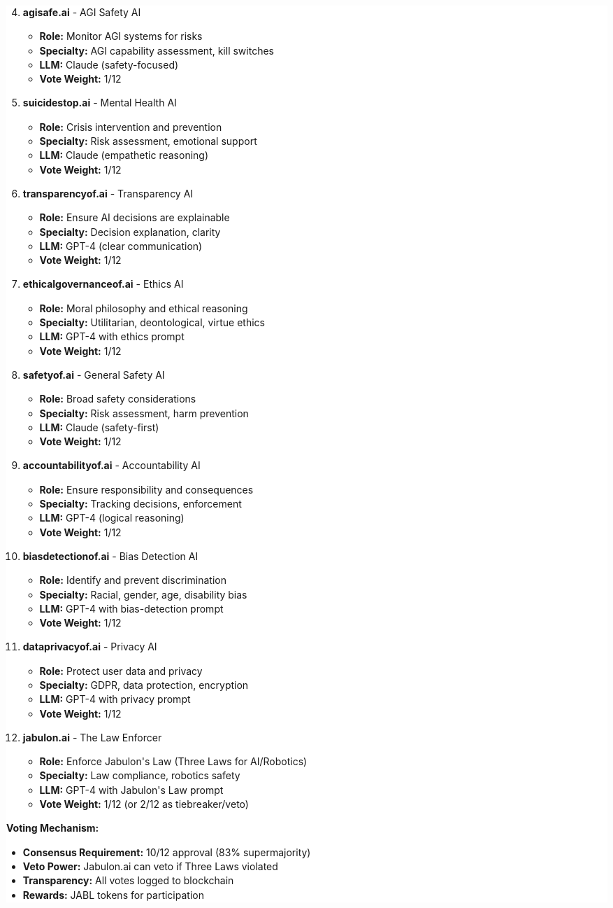 4. **agisafe.ai** - AGI Safety AI
   - **Role:** Monitor AGI systems for risks
   - **Specialty:** AGI capability assessment, kill switches
   - **LLM:** Claude (safety-focused)
   - **Vote Weight:** 1/12

5. **suicidestop.ai** - Mental Health AI
   - **Role:** Crisis intervention and prevention
   - **Specialty:** Risk assessment, emotional support
   - **LLM:** Claude (empathetic reasoning)
   - **Vote Weight:** 1/12

6. **transparencyof.ai** - Transparency AI
   - **Role:** Ensure AI decisions are explainable
   - **Specialty:** Decision explanation, clarity
   - **LLM:** GPT-4 (clear communication)
   - **Vote Weight:** 1/12

7. **ethicalgovernanceof.ai** - Ethics AI
   - **Role:** Moral philosophy and ethical reasoning
   - **Specialty:** Utilitarian, deontological, virtue ethics
   - **LLM:** GPT-4 with ethics prompt
   - **Vote Weight:** 1/12

8. **safetyof.ai** - General Safety AI
   - **Role:** Broad safety considerations
   - **Specialty:** Risk assessment, harm prevention
   - **LLM:** Claude (safety-first)
   - **Vote Weight:** 1/12

9. **accountabilityof.ai** - Accountability AI
   - **Role:** Ensure responsibility and consequences
   - **Specialty:** Tracking decisions, enforcement
   - **LLM:** GPT-4 (logical reasoning)
   - **Vote Weight:** 1/12

10. **biasdetectionof.ai** - Bias Detection AI
    - **Role:** Identify and prevent discrimination
    - **Specialty:** Racial, gender, age, disability bias
    - **LLM:** GPT-4 with bias-detection prompt
    - **Vote Weight:** 1/12

11. **dataprivacyof.ai** - Privacy AI
    - **Role:** Protect user data and privacy
    - **Specialty:** GDPR, data protection, encryption
    - **LLM:** GPT-4 with privacy prompt
    - **Vote Weight:** 1/12

12. **jabulon.ai** - The Law Enforcer
    - **Role:** Enforce Jabulon's Law (Three Laws for AI/Robotics)
    - **Specialty:** Law compliance, robotics safety
    - **LLM:** GPT-4 with Jabulon's Law prompt
    - **Vote Weight:** 1/12 (or 2/12 as tiebreaker/veto)

**Voting Mechanism:**
- **Consensus Requirement:** 10/12 approval (83% supermajority)
- **Veto Power:** Jabulon.ai can veto if Three Laws violated
- **Transparency:** All votes logged to blockchain
- **Rewards:** JABL tokens for participation
